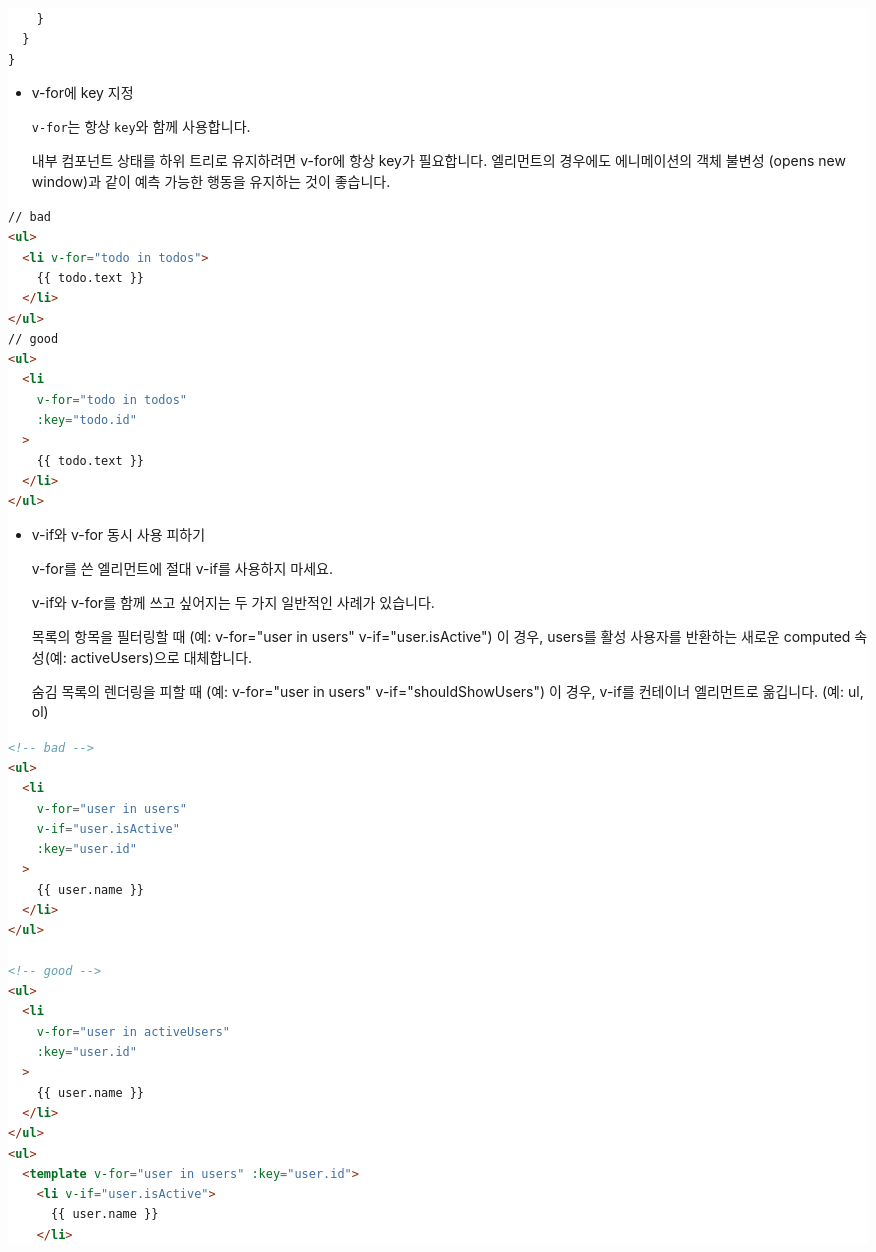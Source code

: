 ```js
    }
  }
}
```

- v-for에 key 지정

  `v-for`는 항상 `key`와 함께 사용합니다.

  내부 컴포넌트 상태를 하위 트리로 유지하려면 v-for에 항상 key가 필요합니다. 엘리먼트의 경우에도 에니메이션의 객체 불변성 (opens new window)과 같이 예측 가능한 행동을 유지하는 것이 좋습니다.

```html
// bad
<ul>
  <li v-for="todo in todos">
    {{ todo.text }}
  </li>
</ul>
// good
<ul>
  <li
    v-for="todo in todos"
    :key="todo.id"
  >
    {{ todo.text }}
  </li>
</ul>
```

- v-if와 v-for 동시 사용 피하기
  
  v-for를 쓴 엘리먼트에 절대 v-if를 사용하지 마세요.

  v-if와 v-for를 함께 쓰고 싶어지는 두 가지 일반적인 사례가 있습니다.

  목록의 항목을 필터링할 때 (예: v-for="user in users" v-if="user.isActive")
  이 경우, users를 활성 사용자를 반환하는 새로운 computed 속성(예: activeUsers)으로 대체합니다.

  숨김 목록의 렌더링을 피할 때 (예: v-for="user in users" v-if="shouldShowUsers")
  이 경우, v-if를 컨테이너 엘리먼트로 옮깁니다. (예: ul, ol)

```html
<!-- bad -->
<ul>
  <li
    v-for="user in users"
    v-if="user.isActive"
    :key="user.id"
  >
    {{ user.name }}
  </li>
</ul>

<!-- good -->
<ul>
  <li
    v-for="user in activeUsers"
    :key="user.id"
  >
    {{ user.name }}
  </li>
</ul>
<ul>
  <template v-for="user in users" :key="user.id">
    <li v-if="user.isActive">
      {{ user.name }}
    </li>
```